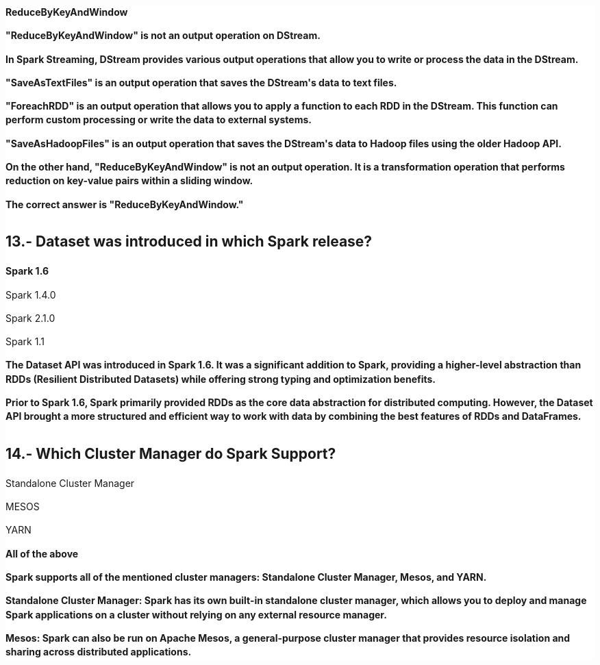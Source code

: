 **ReduceByKeyAndWindow**


**"ReduceByKeyAndWindow" is not an output operation on DStream.**

**In Spark Streaming, DStream provides various output operations that allow you to write or process the data in the DStream.**

**"SaveAsTextFiles" is an output operation that saves the DStream's data to text files.**

**"ForeachRDD" is an output operation that allows you to apply a function to each RDD in the DStream. This function can perform custom processing or write the data to external systems.**

**"SaveAsHadoopFiles" is an output operation that saves the DStream's data to Hadoop files using the older Hadoop API.**

**On the other hand, "ReduceByKeyAndWindow" is not an output operation. It is a transformation operation that performs reduction on key-value pairs within a sliding window.**

**The correct answer is "ReduceByKeyAndWindow."**

## 13.-  Dataset was introduced in which Spark release?

**Spark 1.6**

Spark 1.4.0

Spark 2.1.0

Spark 1.1


**The Dataset API was introduced in Spark 1.6. It was a significant addition to Spark, providing a higher-level abstraction than RDDs (Resilient Distributed Datasets) while offering strong typing and optimization benefits.**

**Prior to Spark 1.6, Spark primarily provided RDDs as the core data abstraction for distributed computing. However, the Dataset API brought a more structured and efficient way to work with data by combining the best features of RDDs and DataFrames.**

## 14.- Which Cluster Manager do Spark Support?

Standalone Cluster Manager

MESOS

YARN

**All of the above**

**Spark supports all of the mentioned cluster managers: Standalone Cluster Manager, Mesos, and YARN.**

**Standalone Cluster Manager: Spark has its own built-in standalone cluster manager, which allows you to deploy and manage Spark applications on a cluster without relying on any external resource manager.**

**Mesos: Spark can also be run on Apache Mesos, a general-purpose cluster manager that provides resource isolation and sharing across distributed applications.**
